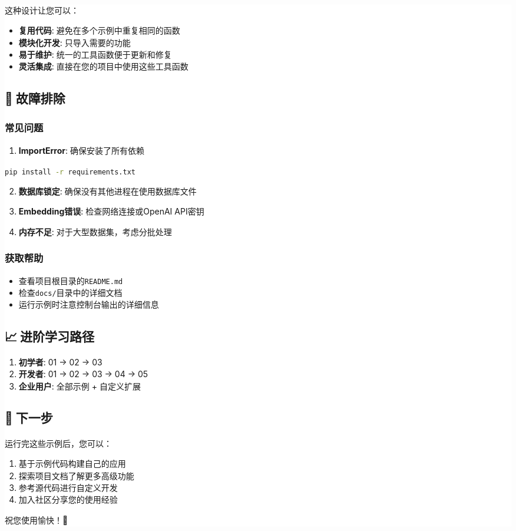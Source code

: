 这种设计让您可以：
- **复用代码**: 避免在多个示例中重复相同的函数
- **模块化开发**: 只导入需要的功能
- **易于维护**: 统一的工具函数便于更新和修复
- **灵活集成**: 直接在您的项目中使用这些工具函数

## 🔧 故障排除

### 常见问题

1. **ImportError**: 确保安装了所有依赖
```bash
pip install -r requirements.txt
```

2. **数据库锁定**: 确保没有其他进程在使用数据库文件

3. **Embedding错误**: 检查网络连接或OpenAI API密钥

4. **内存不足**: 对于大型数据集，考虑分批处理

### 获取帮助

- 查看项目根目录的`README.md`
- 检查`docs/`目录中的详细文档
- 运行示例时注意控制台输出的详细信息

## 📈 进阶学习路径

1. **初学者**: 01 → 02 → 03
2. **开发者**: 01 → 02 → 03 → 04 → 05
3. **企业用户**: 全部示例 + 自定义扩展

## 🎯 下一步

运行完这些示例后，您可以：

1. 基于示例代码构建自己的应用
2. 探索项目文档了解更多高级功能
3. 参考源代码进行自定义开发
4. 加入社区分享您的使用经验

祝您使用愉快！🚀 